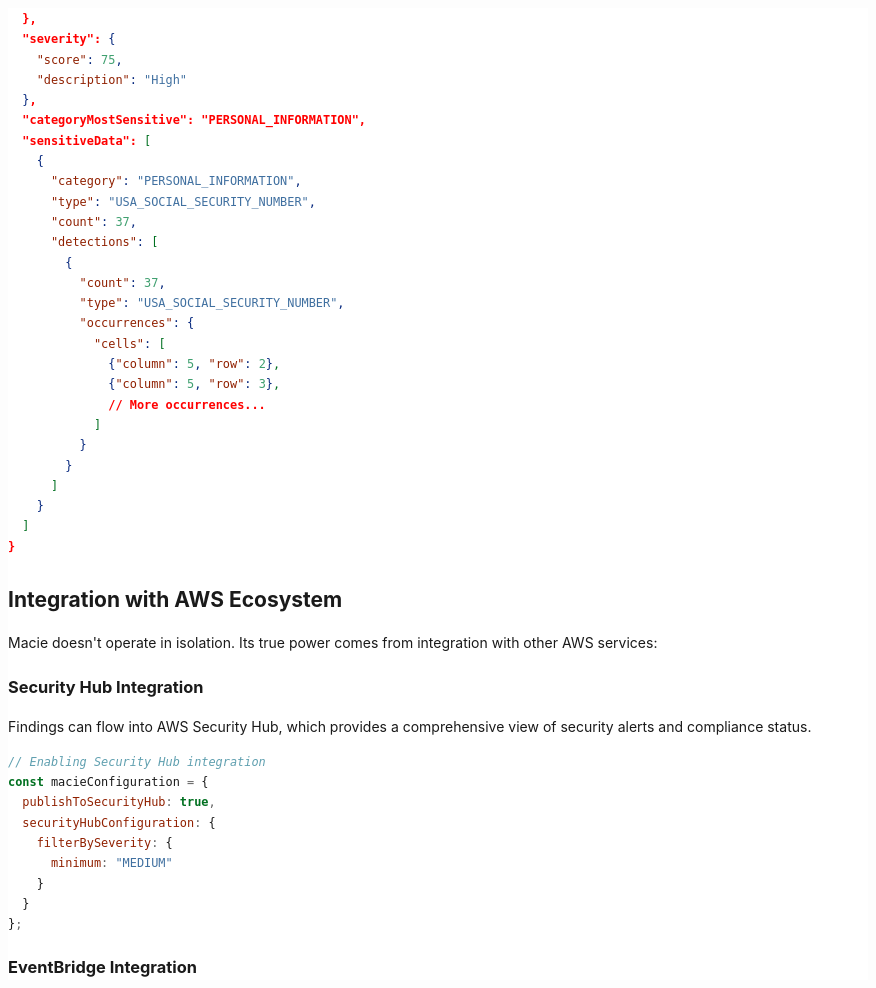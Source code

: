 ```json
  },
  "severity": {
    "score": 75,
    "description": "High"
  },
  "categoryMostSensitive": "PERSONAL_INFORMATION",
  "sensitiveData": [
    {
      "category": "PERSONAL_INFORMATION",
      "type": "USA_SOCIAL_SECURITY_NUMBER",
      "count": 37,
      "detections": [
        {
          "count": 37,
          "type": "USA_SOCIAL_SECURITY_NUMBER",
          "occurrences": {
            "cells": [
              {"column": 5, "row": 2},
              {"column": 5, "row": 3},
              // More occurrences...
            ]
          }
        }
      ]
    }
  ]
}
```

## Integration with AWS Ecosystem

Macie doesn't operate in isolation. Its true power comes from integration with other AWS services:

### Security Hub Integration

Findings can flow into AWS Security Hub, which provides a comprehensive view of security alerts and compliance status.

```javascript
// Enabling Security Hub integration
const macieConfiguration = {
  publishToSecurityHub: true,
  securityHubConfiguration: {
    filterBySeverity: {
      minimum: "MEDIUM"
    }
  }
};
```

### EventBridge Integration

